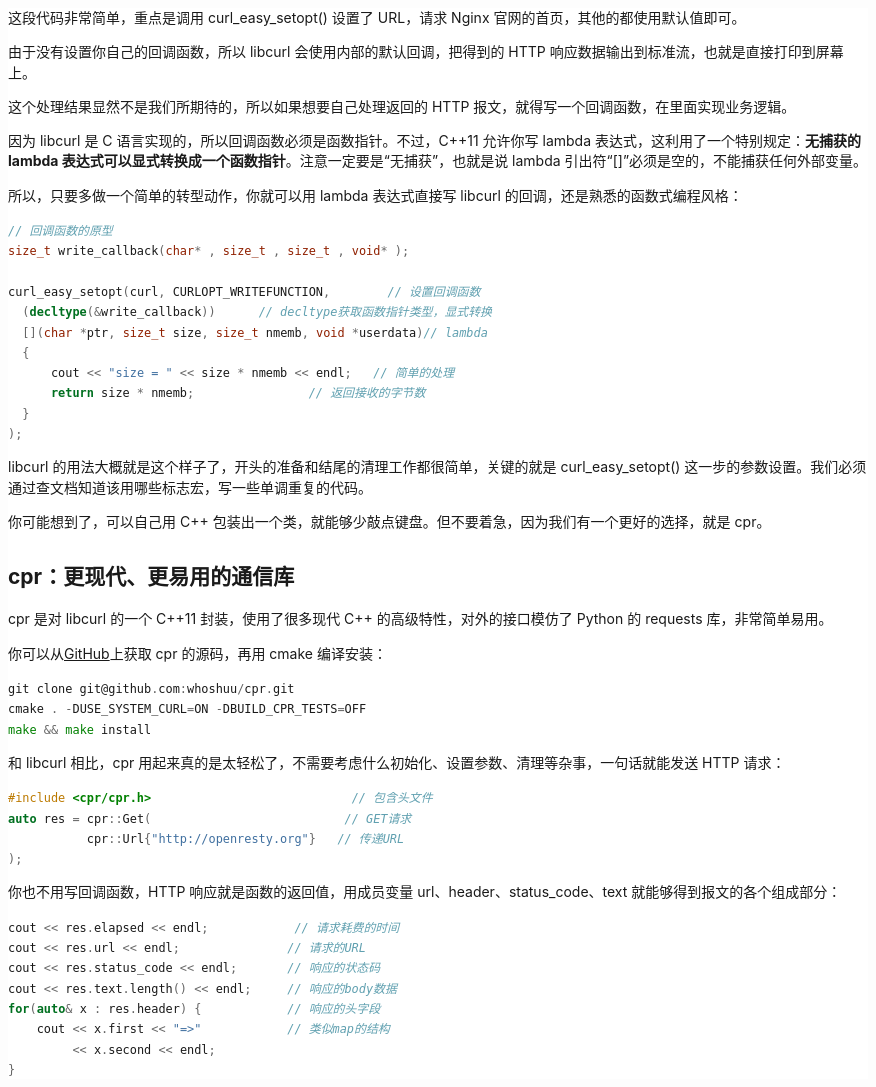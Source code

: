 这段代码非常简单，重点是调用 curl_easy_setopt() 设置了 URL，请求 Nginx 官网的首页，其他的都使用默认值即可。

由于没有设置你自己的回调函数，所以 libcurl 会使用内部的默认回调，把得到的 HTTP 响应数据输出到标准流，也就是直接打印到屏幕上。

这个处理结果显然不是我们所期待的，所以如果想要自己处理返回的 HTTP 报文，就得写一个回调函数，在里面实现业务逻辑。

因为 libcurl 是 C 语言实现的，所以回调函数必须是函数指针。不过，C++11 允许你写 lambda 表达式，这利用了一个特别规定：**无捕获的 lambda 表达式可以显式转换成一个函数指针**。注意一定要是“无捕获”，也就是说 lambda 引出符“[]”必须是空的，不能捕获任何外部变量。

所以，只要多做一个简单的转型动作，你就可以用 lambda 表达式直接写 libcurl 的回调，还是熟悉的函数式编程风格：

```cpp
// 回调函数的原型
size_t write_callback(char* , size_t , size_t , void* );
 
curl_easy_setopt(curl, CURLOPT_WRITEFUNCTION,        // 设置回调函数
  (decltype(&write_callback))      // decltype获取函数指针类型，显式转换
  [](char *ptr, size_t size, size_t nmemb, void *userdata)// lambda
  {
      cout << "size = " << size * nmemb << endl;   // 简单的处理
      return size * nmemb;                // 返回接收的字节数
  }
);
```

libcurl 的用法大概就是这个样子了，开头的准备和结尾的清理工作都很简单，关键的就是 curl_easy_setopt() 这一步的参数设置。我们必须通过查文档知道该用哪些标志宏，写一些单调重复的代码。

你可能想到了，可以自己用 C++ 包装出一个类，就能够少敲点键盘。但不要着急，因为我们有一个更好的选择，就是 cpr。

## cpr：更现代、更易用的通信库 

cpr 是对 libcurl 的一个 C++11 封装，使用了很多现代 C++ 的高级特性，对外的接口模仿了 Python 的 requests 库，非常简单易用。

你可以从[GitHub](GitHub)上获取 cpr 的源码，再用 cmake 编译安装：

```go
git clone git@github.com:whoshuu/cpr.git
cmake . -DUSE_SYSTEM_CURL=ON -DBUILD_CPR_TESTS=OFF
make && make install
```

和 libcurl 相比，cpr 用起来真的是太轻松了，不需要考虑什么初始化、设置参数、清理等杂事，一句话就能发送 HTTP 请求：

```cpp
#include <cpr/cpr.h>                            // 包含头文件
auto res = cpr::Get(                           // GET请求    
           cpr::Url{"http://openresty.org"}   // 传递URL
);
```

你也不用写回调函数，HTTP 响应就是函数的返回值，用成员变量 url、header、status_code、text 就能够得到报文的各个组成部分：

```cpp
cout << res.elapsed << endl;            // 请求耗费的时间
cout << res.url << endl;               // 请求的URL
cout << res.status_code << endl;       // 响应的状态码
cout << res.text.length() << endl;     // 响应的body数据
for(auto& x : res.header) {            // 响应的头字段
    cout << x.first << "=>"            // 类似map的结构
         << x.second << endl;
}
```
